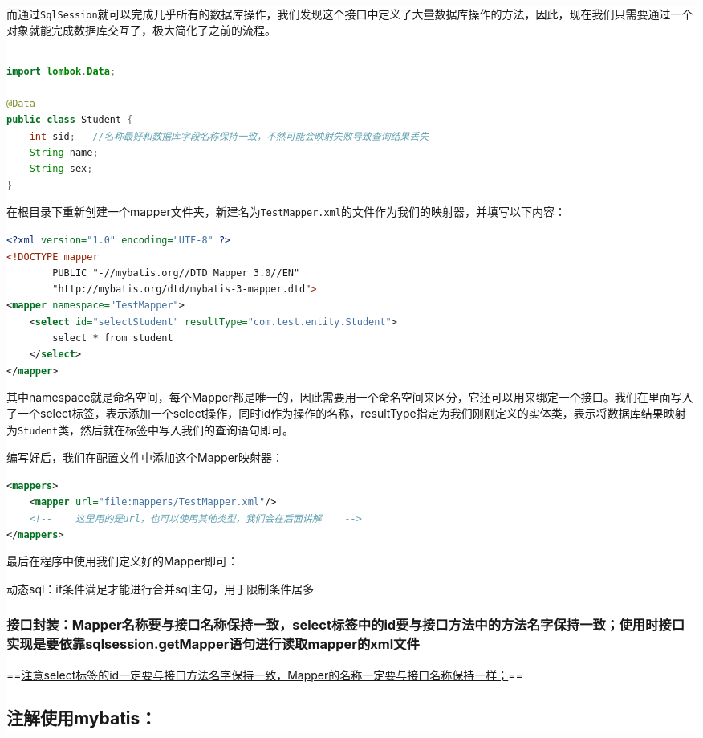 而通过`SqlSession`就可以完成几乎所有的数据库操作，我们发现这个接口中定义了大量数据库操作的方法，因此，现在我们只需要通过一个对象就能完成数据库交互了，极大简化了之前的流程。

---



```java
import lombok.Data;

@Data
public class Student {
    int sid;   //名称最好和数据库字段名称保持一致，不然可能会映射失败导致查询结果丢失
    String name;
    String sex;
}
```

在根目录下重新创建一个mapper文件夹，新建名为`TestMapper.xml`的文件作为我们的映射器，并填写以下内容：

```xml
<?xml version="1.0" encoding="UTF-8" ?>
<!DOCTYPE mapper
        PUBLIC "-//mybatis.org//DTD Mapper 3.0//EN"
        "http://mybatis.org/dtd/mybatis-3-mapper.dtd">
<mapper namespace="TestMapper">
    <select id="selectStudent" resultType="com.test.entity.Student">
        select * from student
    </select>
</mapper>
```

其中namespace就是命名空间，每个Mapper都是唯一的，因此需要用一个命名空间来区分，它还可以用来绑定一个接口。我们在里面写入了一个select标签，表示添加一个select操作，同时id作为操作的名称，resultType指定为我们刚刚定义的实体类，表示将数据库结果映射为`Student`类，然后就在标签中写入我们的查询语句即可。

编写好后，我们在配置文件中添加这个Mapper映射器：

```xml
<mappers>
    <mapper url="file:mappers/TestMapper.xml"/>
    <!--    这里用的是url，也可以使用其他类型，我们会在后面讲解    -->
</mappers>
```

最后在程序中使用我们定义好的Mapper即可：





动态sql：if条件满足才能进行合并sql主句，用于限制条件居多

### 接口封装：Mapper名称要与接口名称保持一致，select标签中的id要与接口方法中的方法名字保持一致；使用时接口实现是要依靠sqlsession.getMapper语句进行读取mapper的xml文件

==[注意select标签的id一定要与接口方法名字保持一致，Mapper的名称一定要与接口名称保持一样；]()==





## 注解使用mybatis：
